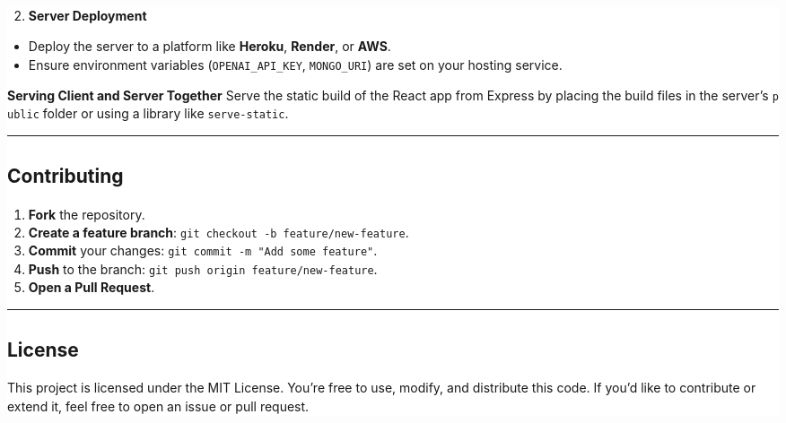 2. **Server Deployment**
- Deploy the server to a platform like **Heroku**, **Render**, or **AWS**.
- Ensure environment variables (`OPENAI_API_KEY`, `MONGO_URI`) are set on your hosting service.

**Serving Client and Server Together**
Serve the static build of the React app from Express by placing the build files in the server’s `public` folder or using a library like `serve-static`.

---

## Contributing
1. **Fork** the repository.
2. **Create a feature branch**: `git checkout -b feature/new-feature`.
3. **Commit** your changes: `git commit -m "Add some feature"`.
4. **Push** to the branch: `git push origin feature/new-feature`.
5. **Open a Pull Request**.

---

## License
This project is licensed under the MIT License. You’re free to use, modify, and distribute this code. If you’d like to contribute or extend it, feel free to open an issue or pull request.